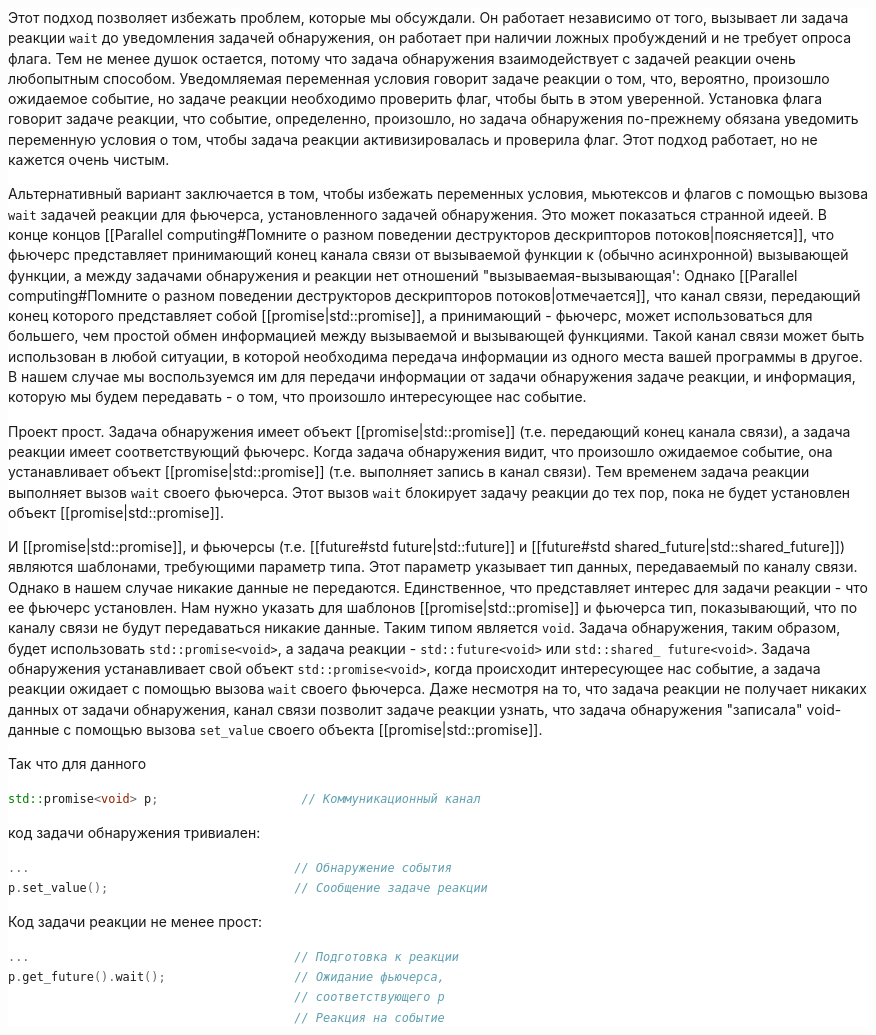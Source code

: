 Этот подход позволяет избежать проблем, которые мы обсуждали. Он работает независимо от того, вызывает ли задача реакции `wait` до уведомления задачей обнаружения, он работает при наличии ложных пробуждений и не требует опроса флага. Тем не менее душок остается, потому что задача обнаружения взаимодействует с задачей реакции очень любопытным способом. Уведомляемая переменная условия говорит задаче реакции о том, что, вероятно, произошло ожидаемое событие, но задаче реакции необходимо проверить флаг, чтобы быть в этом уверенной. Установка флага говорит задаче реакции, что событие, определенно, произошло, но задача обнаружения по-прежнему обязана уведомить переменную условия о том, чтобы задача реакции активизировалась и проверила флаг. Этот подход работает, но не кажется очень чистым. 

Альтернативный вариант заключается в том, чтобы избежать переменных условия, мьютексов и флагов с помощью вызова `wait` задачей реакции для фьючерса, установленного задачей обнаружения. Это может показаться странной идеей. В конце концов [[Parallel computing#Помните о разном поведении деструкторов дескрипторов потоков|поясняется]], что фьючерс представляет принимающий конец канала связи от вызываемой функции к (обычно асинхронной) вызывающей функции, а между задачами обнаружения и реакции нет отношений "вызываемая-вызывающая': Однако [[Parallel computing#Помните о разном поведении деструкторов дескрипторов потоков|отмечается]], что канал связи, передающий конец которого представляет собой [[promise|std::promise]], а принимающий - фьючерс, может использоваться для большего, чем простой обмен информацией между вызываемой и вызывающей функциями. Такой канал связи может быть использован в любой ситуации, в которой необходима передача информации из одного места вашей программы в другое. В нашем случае мы воспользуемся им для передачи информации от задачи обнаружения задаче реакции, и информация, которую мы будем передавать - о том, что произошло интересующее нас событие.

Проект прост. Задача обнаружения имеет объект [[promise|std::promise]] (т.е. передающий конец канала связи), а задача реакции имеет соответствующий фьючерс. Когда задача обнаружения видит, что произошло ожидаемое событие, она устанавливает объект [[promise|std::promise]] (т.е. выполняет запись в канал связи). Тем временем задача реакции выполняет вызов `wait` своего фьючерса. Этот вызов `wait` блокирует задачу реакции до тех пор, пока не будет установлен объект [[promise|std::promise]].

И [[promise|std::promise]], и фьючерсы (т.е. [[future#std future|std::future]] и [[future#std shared_future|std::shared_future]]) являются шаблонами, требующими параметр типа. Этот параметр указывает тип данных, передаваемый по каналу связи. Однако в нашем случае никакие данные не передаются. Единственное, что представляет интерес для задачи реакции - что ее фьючерс установлен. Нам нужно указать для шаблонов [[promise|std::promise]] и фьючерса тип, показывающий, что по каналу связи не будут передаваться никакие данные. Таким типом является `void`. Задача обнаружения, таким образом, будет использовать `std::promise<void>`, а задача реакции - `std::future<void>` или `std::shared_ future<void>`. Задача обнаружения устанавливает свой объект `std::promise<void>`, когда происходит интересующее нас событие, а задача реакции ожидает с помощью вызова `wait` своего фьючерса. Даже несмотря на то, что задача реакции не получает никаких данных от задачи обнаружения, канал связи позволит задаче реакции узнать, что задача обнаружения "записала" vоid-данные с помощью вызова `set_value` своего объекта [[promise|std::promise]].

Так что для данного
```c++
std::promise<void> р;                    // Коммуникационный канал
```
код задачи обнаружения тривиален:
```c++
...                                     // Обнаружение события
р.set_value();                          // Сообщение задаче реакции
```
Код задачи реакции не менее прост:
```c++
...                                     // Подготовка к реакции
p.get_future().wait();                  // Ожидание фьючерса,
									    // соответствующего р
									    // Реакция на событие
```
